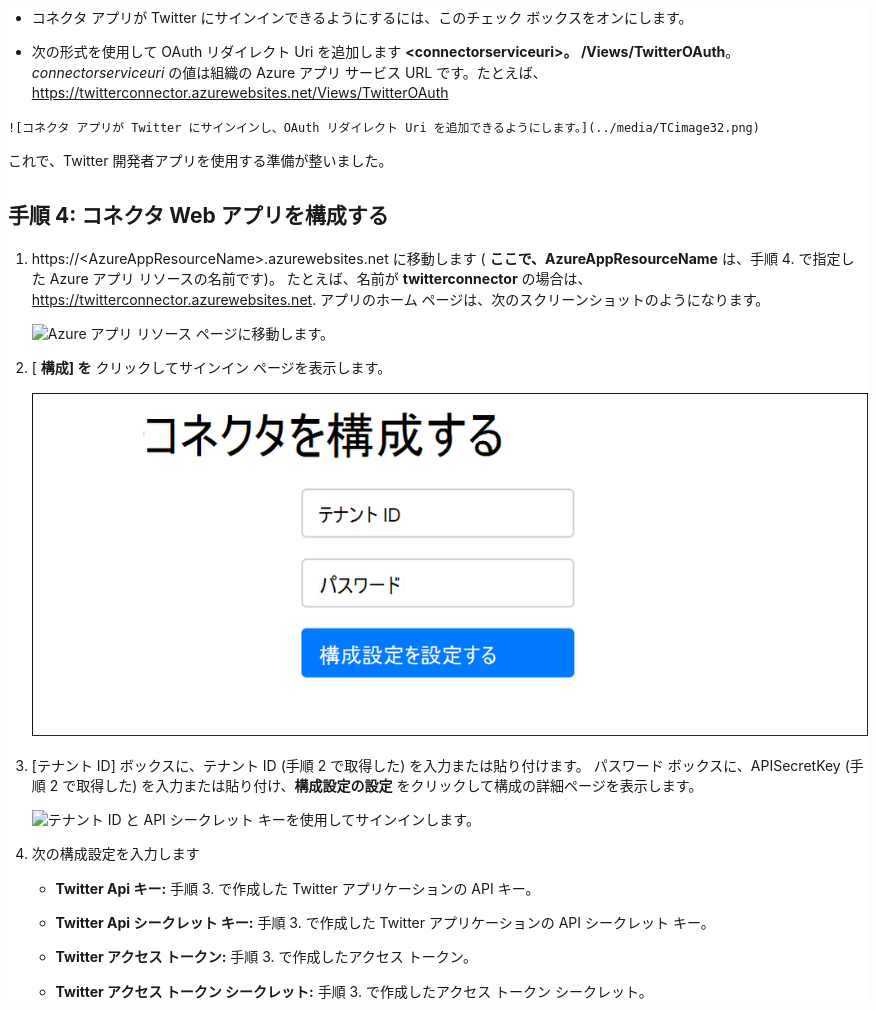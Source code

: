    - コネクタ アプリが Twitter にサインインできるようにするには、このチェック ボックスをオンにします。

   - 次の形式を使用して OAuth リダイレクト Uri を追加します **\<connectorserviceuri>。 /Views/TwitterOAuth**。*connectorserviceuri* の値は組織の Azure アプリ サービス URL です。たとえば、 https://twitterconnector.azurewebsites.net/Views/TwitterOAuth

    ![コネクタ アプリが Twitter にサインインし、OAuth リダイレクト Uri を追加できるようにします。](../media/TCimage32.png)

これで、Twitter 開発者アプリを使用する準備が整いました。

## <a name="step-4-configure-the-connector-web-app"></a>手順 4: コネクタ Web アプリを構成する

1. https://\<AzureAppResourceName>.azurewebsites.net に移動します ( **ここで、AzureAppResourceName** は、手順 4. で指定した Azure アプリ リソースの名前です)。 たとえば、名前が **twitterconnector** の場合は、 https://twitterconnector.azurewebsites.net. アプリのホーム ページは、次のスクリーンショットのようになります。

   ![Azure アプリ リソース ページに移動します。](../media/FBCimage41.png)

2. [ **構成] を** クリックしてサインイン ページを表示します。

   ![[構成] をクリックしてサインイン ページを表示します。](../media/FBCimage42.png)

3. [テナント ID] ボックスに、テナント ID (手順 2 で取得した) を入力または貼り付けます。 パスワード ボックスに、APISecretKey (手順 2 で取得した) を入力または貼り付け、**構成設定の設定** をクリックして構成の詳細ページを表示します。

   ![テナント ID と API シークレット キーを使用してサインインします。](../media/TCimage35.png)

4. 次の構成設定を入力します

   - **Twitter Api キー:** 手順 3. で作成した Twitter アプリケーションの API キー。

   - **Twitter Api シークレット キー:** 手順 3. で作成した Twitter アプリケーションの API シークレット キー。

   - **Twitter アクセス トークン:** 手順 3. で作成したアクセス トークン。

   - **Twitter アクセス トークン シークレット:** 手順 3. で作成したアクセス トークン シークレット。
